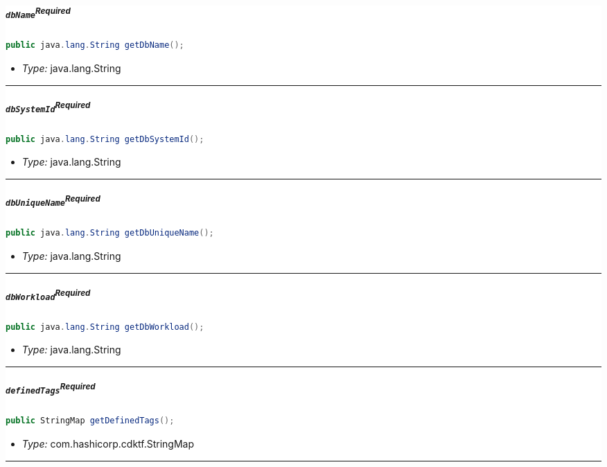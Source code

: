 
##### `dbName`<sup>Required</sup> <a name="dbName" id="rhizo-co-terraform-provider-oci.databaseDatabaseUpgrade.DatabaseDatabaseUpgrade.property.dbName"></a>

```java
public java.lang.String getDbName();
```

- *Type:* java.lang.String

---

##### `dbSystemId`<sup>Required</sup> <a name="dbSystemId" id="rhizo-co-terraform-provider-oci.databaseDatabaseUpgrade.DatabaseDatabaseUpgrade.property.dbSystemId"></a>

```java
public java.lang.String getDbSystemId();
```

- *Type:* java.lang.String

---

##### `dbUniqueName`<sup>Required</sup> <a name="dbUniqueName" id="rhizo-co-terraform-provider-oci.databaseDatabaseUpgrade.DatabaseDatabaseUpgrade.property.dbUniqueName"></a>

```java
public java.lang.String getDbUniqueName();
```

- *Type:* java.lang.String

---

##### `dbWorkload`<sup>Required</sup> <a name="dbWorkload" id="rhizo-co-terraform-provider-oci.databaseDatabaseUpgrade.DatabaseDatabaseUpgrade.property.dbWorkload"></a>

```java
public java.lang.String getDbWorkload();
```

- *Type:* java.lang.String

---

##### `definedTags`<sup>Required</sup> <a name="definedTags" id="rhizo-co-terraform-provider-oci.databaseDatabaseUpgrade.DatabaseDatabaseUpgrade.property.definedTags"></a>

```java
public StringMap getDefinedTags();
```

- *Type:* com.hashicorp.cdktf.StringMap

---
